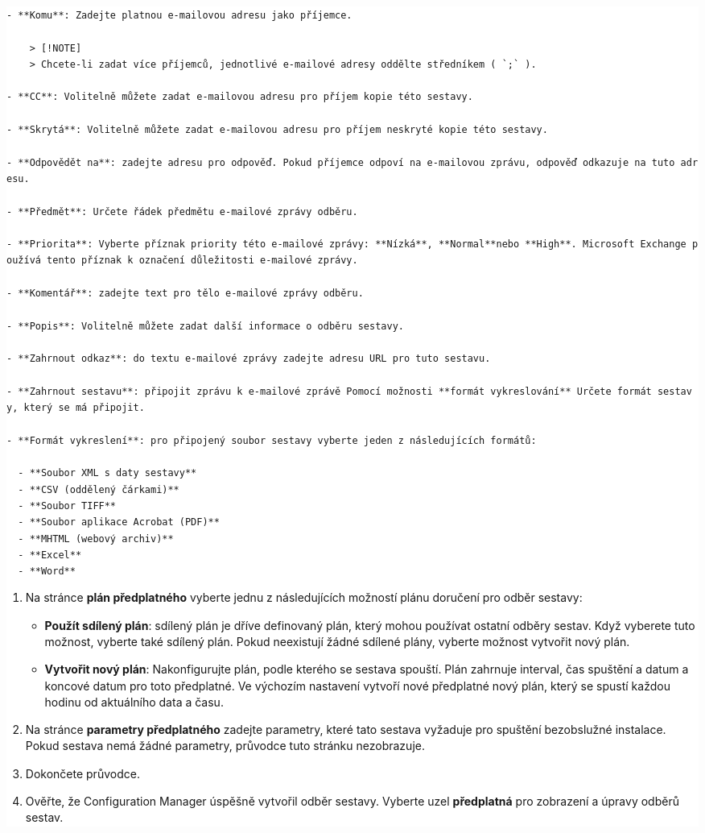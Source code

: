     - **Komu**: Zadejte platnou e-mailovou adresu jako příjemce.

        > [!NOTE]
        > Chcete-li zadat více příjemců, jednotlivé e-mailové adresy oddělte středníkem ( `;` ).

    - **CC**: Volitelně můžete zadat e-mailovou adresu pro příjem kopie této sestavy.

    - **Skrytá**: Volitelně můžete zadat e-mailovou adresu pro příjem neskryté kopie této sestavy.

    - **Odpovědět na**: zadejte adresu pro odpověď. Pokud příjemce odpoví na e-mailovou zprávu, odpověď odkazuje na tuto adresu.

    - **Předmět**: Určete řádek předmětu e-mailové zprávy odběru.

    - **Priorita**: Vyberte příznak priority této e-mailové zprávy: **Nízká**, **Normal**nebo **High**. Microsoft Exchange používá tento příznak k označení důležitosti e-mailové zprávy.

    - **Komentář**: zadejte text pro tělo e-mailové zprávy odběru.

    - **Popis**: Volitelně můžete zadat další informace o odběru sestavy.

    - **Zahrnout odkaz**: do textu e-mailové zprávy zadejte adresu URL pro tuto sestavu.

    - **Zahrnout sestavu**: připojit zprávu k e-mailové zprávě Pomocí možnosti **formát vykreslování** Určete formát sestavy, který se má připojit.

    - **Formát vykreslení**: pro připojený soubor sestavy vyberte jeden z následujících formátů:

      - **Soubor XML s daty sestavy**
      - **CSV (oddělený čárkami)**
      - **Soubor TIFF**
      - **Soubor aplikace Acrobat (PDF)**
      - **MHTML (webový archiv)**
      - **Excel**
      - **Word**

1. Na stránce **plán předplatného** vyberte jednu z následujících možností plánu doručení pro odběr sestavy:

    - **Použít sdílený plán**: sdílený plán je dříve definovaný plán, který mohou používat ostatní odběry sestav. Když vyberete tuto možnost, vyberte také sdílený plán. Pokud neexistují žádné sdílené plány, vyberte možnost vytvořit nový plán.

    - **Vytvořit nový plán**: Nakonfigurujte plán, podle kterého se sestava spouští. Plán zahrnuje interval, čas spuštění a datum a koncové datum pro toto předplatné. Ve výchozím nastavení vytvoří nové předplatné nový plán, který se spustí každou hodinu od aktuálního data a času.

1. Na stránce **parametry předplatného** zadejte parametry, které tato sestava vyžaduje pro spuštění bezobslužné instalace. Pokud sestava nemá žádné parametry, průvodce tuto stránku nezobrazuje.

1. Dokončete průvodce.

1. Ověřte, že Configuration Manager úspěšně vytvořil odběr sestavy. Vyberte uzel **předplatná** pro zobrazení a úpravy odběrů sestav.
